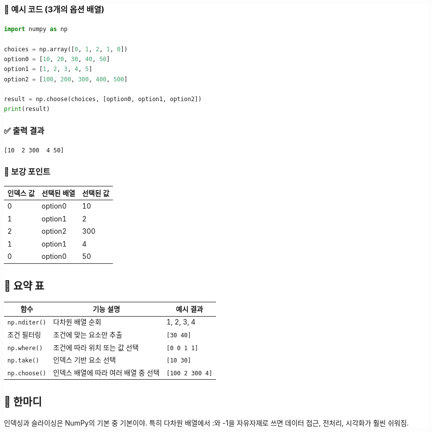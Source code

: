 ### 🧪 예시 코드 (3개의 옵션 배열)
```python
import numpy as np

choices = np.array([0, 1, 2, 1, 0])
option0 = [10, 20, 30, 40, 50]
option1 = [1, 2, 3, 4, 5]
option2 = [100, 200, 300, 400, 500]

result = np.choose(choices, [option0, option1, option2])
print(result)
```

### ✅ 출력 결과
```
[10  2 300  4 50]
```
### 🧠 보강 포인트
| 인덱스 값 | 선택된 배열 | 선택된 값 |
|-----------|--------------|------------|
| 0         | option0      | 10         |
| 1         | option1      | 2          |
| 2         | option2      | 300        |
| 1         | option1      | 4          |
| 0         | option0      | 50         |



## 🧠 요약 표
| 함수            | 기능 설명                                 | 예시 결과                     |
|-----------------|--------------------------------------------|-------------------------------|
| `np.nditer()`   | 다차원 배열 순회                           | 1, 2, 3, 4                    |
| 조건 필터링     | 조건에 맞는 요소만 추출                    | `[30 40]`                     |
| `np.where()`    | 조건에 따라 위치 또는 값 선택              | `[0 0 1 1]`                   |
| `np.take()`     | 인덱스 기반 요소 선택                      | `[10 30]`                     |
| `np.choose()`   | 인덱스 배열에 따라 여러 배열 중 선택       | `[100 2 300 4]`               |


## 💬 한마디
인덱싱과 슬라이싱은 NumPy의 기본 중 기본이야.
특히 다차원 배열에서 :와 -1을 자유자재로 쓰면
데이터 접근, 전처리, 시각화가 훨씬 쉬워짐.

